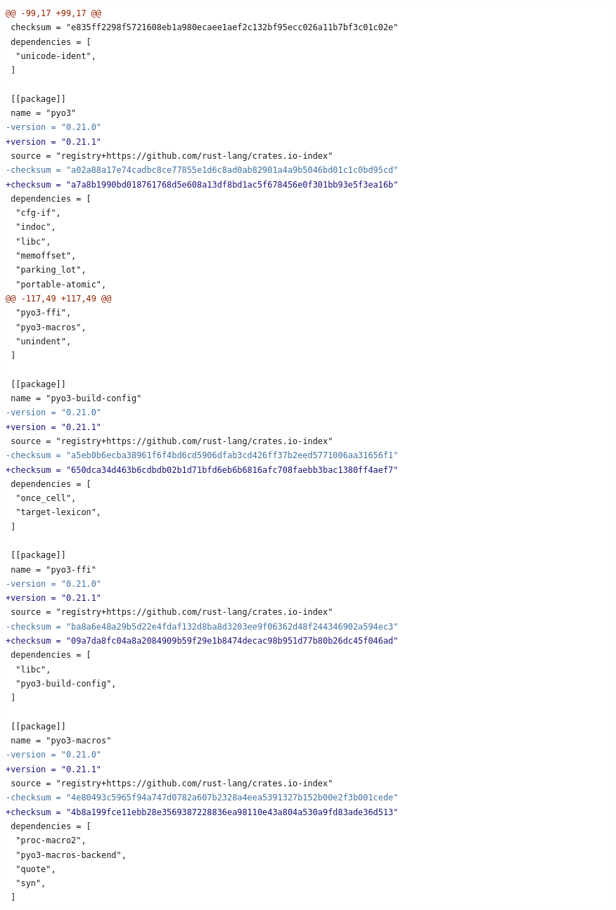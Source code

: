 ```diff
@@ -99,17 +99,17 @@
 checksum = "e835ff2298f5721608eb1a980ecaee1aef2c132bf95ecc026a11b7bf3c01c02e"
 dependencies = [
  "unicode-ident",
 ]
 
 [[package]]
 name = "pyo3"
-version = "0.21.0"
+version = "0.21.1"
 source = "registry+https://github.com/rust-lang/crates.io-index"
-checksum = "a02a88a17e74cadbc8ce77855e1d6c8ad0ab82901a4a9b5046bd01c1c0bd95cd"
+checksum = "a7a8b1990bd018761768d5e608a13df8bd1ac5f678456e0f301bb93e5f3ea16b"
 dependencies = [
  "cfg-if",
  "indoc",
  "libc",
  "memoffset",
  "parking_lot",
  "portable-atomic",
@@ -117,49 +117,49 @@
  "pyo3-ffi",
  "pyo3-macros",
  "unindent",
 ]
 
 [[package]]
 name = "pyo3-build-config"
-version = "0.21.0"
+version = "0.21.1"
 source = "registry+https://github.com/rust-lang/crates.io-index"
-checksum = "a5eb0b6ecba38961f6f4bd6cd5906dfab3cd426ff37b2eed5771006aa31656f1"
+checksum = "650dca34d463b6cdbdb02b1d71bfd6eb6b6816afc708faebb3bac1380ff4aef7"
 dependencies = [
  "once_cell",
  "target-lexicon",
 ]
 
 [[package]]
 name = "pyo3-ffi"
-version = "0.21.0"
+version = "0.21.1"
 source = "registry+https://github.com/rust-lang/crates.io-index"
-checksum = "ba8a6e48a29b5d22e4fdaf132d8ba8d3203ee9f06362d48f244346902a594ec3"
+checksum = "09a7da8fc04a8a2084909b59f29e1b8474decac98b951d77b80b26dc45f046ad"
 dependencies = [
  "libc",
  "pyo3-build-config",
 ]
 
 [[package]]
 name = "pyo3-macros"
-version = "0.21.0"
+version = "0.21.1"
 source = "registry+https://github.com/rust-lang/crates.io-index"
-checksum = "4e80493c5965f94a747d0782a607b2328a4eea5391327b152b00e2f3b001cede"
+checksum = "4b8a199fce11ebb28e3569387228836ea98110e43a804a530a9fd83ade36d513"
 dependencies = [
  "proc-macro2",
  "pyo3-macros-backend",
  "quote",
  "syn",
 ]
```